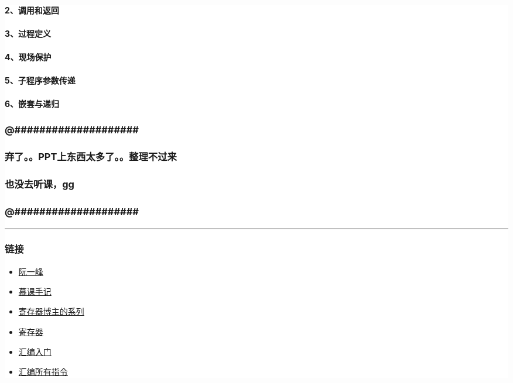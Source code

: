 #### 2、调用和返回

#### 3、过程定义

#### 4、现场保护

#### 5、子程序参数传递

#### 6、嵌套与递归





### @####################

### 弃了。。PPT上东西太多了。。整理不过来

### 也没去听课，gg

### @####################



---



### 链接

- [阮一峰](http://www.ruanyifeng.com/blog/2018/01/assembly-language-primer.html)
- [慕课手记](https://m.imooc.com/article/246889)
- [寄存器博主的系列](https://blog.csdn.net/qq_37340753/article/list/2?)
- [寄存器](https://blog.csdn.net/qq_37340753/article/details/80935423)
- [汇编入门](https://blog.csdn.net/godloveyuxu/article/details/76559323)

- [汇编所有指令](https://blog.csdn.net/baishuiniyaonulia/article/details/78504758)